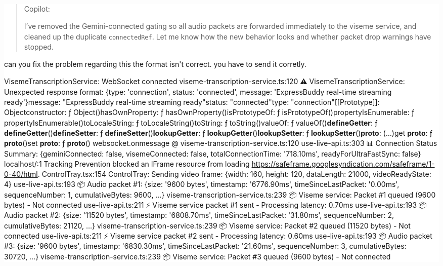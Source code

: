 > Copilot:
>
> ```
>
> ```
>
> ```
>
> ```
>
> ```
>
> ```
>
> ```
>
> ```
>
> ```
>
> ```
>
> ```
>
> ```
>
> ```
>
> ```
>
> I’ve removed the Gemini-connected gating so all audio packets are forwarded immediately to the viseme service, and cleaned up the duplicate `connectedRef`. Let me know how the new behavior looks and whether packet drop warnings have stopped.

can you fix the problem regarding this the format isn't correct. you have to send it corretly.

VisemeTranscriptionService: WebSocket connected
viseme-transcription-service.ts:120 ⚠️ VisemeTranscriptionService: Unexpected response format: {type: 'connection', status: 'connected', message: 'ExpressBuddy real-time streaming ready'}message: "ExpressBuddy real-time streaming ready"status: "connected"type: "connection"[[Prototype]]: Objectconstructor: ƒ Object()hasOwnProperty: ƒ hasOwnProperty()isPrototypeOf: ƒ isPrototypeOf()propertyIsEnumerable: ƒ propertyIsEnumerable()toLocaleString: ƒ toLocaleString()toString: ƒ toString()valueOf: ƒ valueOf()**defineGetter**: ƒ **defineGetter**()**defineSetter**: ƒ **defineSetter**()**lookupGetter**: ƒ **lookupGetter**()**lookupSetter**: ƒ **lookupSetter**()**proto**: (...)get **proto**: ƒ **proto**()set **proto**: ƒ **proto**()
websocket.onmessage @ viseme-transcription-service.ts:120
use-live-api.ts:303 📊 Connection Status Summary: {geminiConnected: false, visemeConnected: false, totalConnectionTime: '718.10ms', readyForUltraFastSync: false}
localhost/:1 Tracking Prevention blocked an IFrame resource from loading https://safeframe.googlesyndication.com/safeframe/1-0-40/html.
ControlTray.tsx:154 ControlTray: Sending video frame: {width: 160, height: 120, dataLength: 21000, videoReadyState: 4}
use-live-api.ts:193 📦 Audio packet #1: {size: '9600 bytes', timestamp: '6776.90ms', timeSinceLastPacket: '0.00ms', sequenceNumber: 1, cumulativeBytes: 9600, …}
viseme-transcription-service.ts:239 📦 Viseme service: Packet #1 queued (9600 bytes) - Not connected
use-live-api.ts:211 ⚡ Viseme service packet #1 sent - Processing latency: 0.70ms
use-live-api.ts:193 📦 Audio packet #2: {size: '11520 bytes', timestamp: '6808.70ms', timeSinceLastPacket: '31.80ms', sequenceNumber: 2, cumulativeBytes: 21120, …}
viseme-transcription-service.ts:239 📦 Viseme service: Packet #2 queued (11520 bytes) - Not connected
use-live-api.ts:211 ⚡ Viseme service packet #2 sent - Processing latency: 0.60ms
use-live-api.ts:193 📦 Audio packet #3: {size: '9600 bytes', timestamp: '6830.30ms', timeSinceLastPacket: '21.60ms', sequenceNumber: 3, cumulativeBytes: 30720, …}
viseme-transcription-service.ts:239 📦 Viseme service: Packet #3 queued (9600 bytes) - Not connected